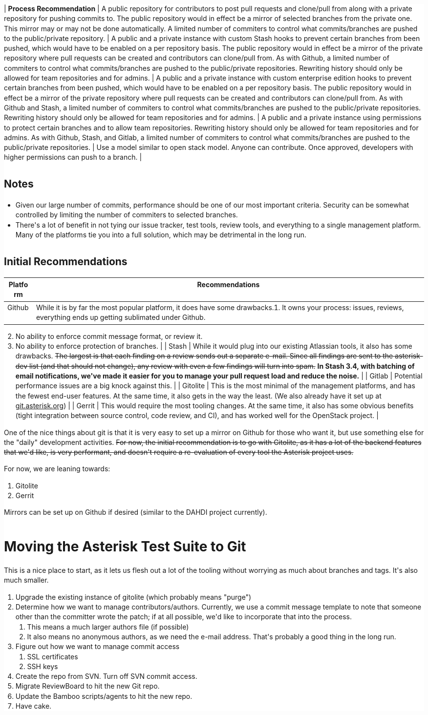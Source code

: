 | **Process Recommendation** | A public repository for contributors to post pull requests and clone/pull from along with a private repository for pushing commits to. The public repository would in effect be a mirror of selected branches from the private one. This mirror may or may not be done automatically. A limited number of commiters to control what commits/branches are pushed to the public/private repository. | A public and a private instance with custom Stash hooks to prevent certain branches from been pushed, which would have to be enabled on a per repository basis. The public repository would in effect be a mirror of the private repository where pull requests can be created and contributors can clone/pull from. As with Github, a limited number of commiters to control what commits/branches are pushed to the public/private repositories. Rewriting history should only be allowed for team repositories and for admins. | A public and a private instance with custom enterprise edition hooks to prevent certain branches from been pushed, which would have to be enabled on a per repository basis. The public repository would in effect be a mirror of the private repository where pull requests can be created and contributors can clone/pull from. As with Github and Stash, a limited number of commiters to control what commits/branches are pushed to the public/private repositories. Rewriting history should only be allowed for team repositories and for admins. | A public and a private instance using permissions to protect certain branches and to allow team repositories. Rewriting history should only be allowed for team repositories and for admins. As with Github, Stash, and Gitlab, a limited number of commiters to control what commits/branches are pushed to the public/private repositories. | Use a model similar to open stack model. Anyone can contribute. Once approved, developers with higher permissions can push to a branch. |

Notes
-----

* Given our large number of commits, performance should be one of our most important criteria. Security can be somewhat controlled by limiting the number of commiters to selected branches.
* There's a lot of benefit in not tying our issue tracker, test tools, review tools, and everything to a single management platform. Many of the platforms tie you into a full solution, which may be detrimental in the long run.

Initial Recommendations
-----------------------



| Platform | Recommendations |
| --- | --- |
| Github | While it is by far the most popular platform, it does have some drawbacks.1. It owns your process: issues, reviews, everything ends up getting sublimated under Github.
2. No ability to enforce commit message format, or review it.
3. No ability to enforce protection of branches.
 |
| Stash | While it would plug into our existing Atlassian tools, it also has some drawbacks. ~~The largest is that each finding on a review sends out a separate e-mail. Since all findings are sent to the asterisk-dev list (and that should not change), any review with even a few findings will turn into spam.~~ **In Stash 3.4, with batching of email notifications, we've made it easier for you to manage your pull request load and reduce the noise.** |
| Gitlab | Potential performance issues are a big knock against this. |
| Gitolite | This is the most minimal of the management platforms, and has the fewest end-user features. At the same time, it also gets in the way the least. (We also already have it set up at [git.asterisk.org](https://git.asterisk.org)) |
| Gerrit | This would require the most tooling changes. At the same time, it also has some obvious benefits (tight integration between source control, code review, and CI), and has worked well for the OpenStack project. |

One of the nice things about git is that it is very easy to set up a mirror on Github for those who want it, but use something else for the "daily" development activities. ~~For now, the initial recommendation is to go with Gitolite, as it has a lot of the backend features that we'd like, is very performant, and doesn't require a re-evaluation of every tool the Asterisk project uses.~~

For now, we are leaning towards:

1. Gitolite
2. Gerrit

Mirrors can be set up on Github if desired (similar to the DAHDI project currently).

Moving the Asterisk Test Suite to Git
=====================================

This is a nice place to start, as it lets us flesh out a lot of the tooling without worrying as much about branches and tags. It's also much smaller.

1. Upgrade the existing instance of gitolite (which probably means "purge")
2. Determine how we want to manage contributors/authors. Currently, we use a commit message template to note that someone other than the committer wrote the patch; if at all possible, we'd like to incorporate that into the process.
	1. This means a much larger authors file (if possible)
	2. It also means no anonymous authors, as we need the e-mail address. That's probably a good thing in the long run.
3. Figure out how we want to manage commit access
	1. SSL certificates
	2. SSH keys
4. Create the repo from SVN. Turn off SVN commit access.
5. Migrate ReviewBoard to hit the new Git repo.
6. Update the Bamboo scripts/agents to hit the new repo.
7. Have cake.
